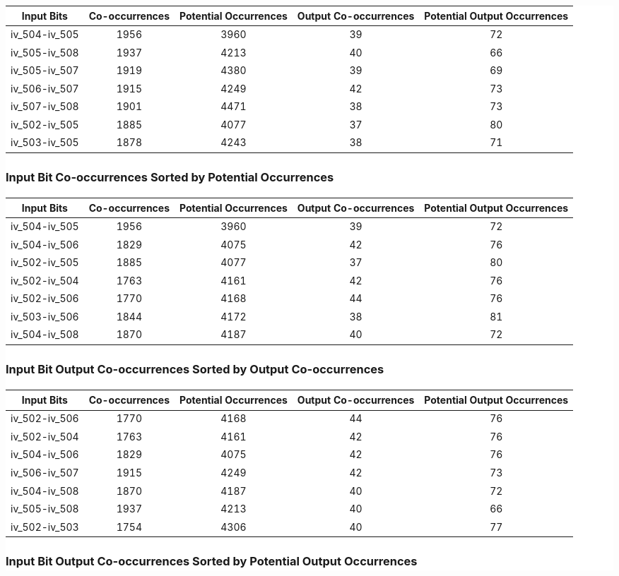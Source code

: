 | Input Bits | Co-occurrences | Potential Occurrences | Output Co-occurrences | Potential Output Occurrences |
|:----------:|:--------------:|:---------------------:|:---------------------:|:----------------------------:|
| iv_504-iv_505 | 1956 | 3960 | 39 | 72 |
| iv_505-iv_508 | 1937 | 4213 | 40 | 66 |
| iv_505-iv_507 | 1919 | 4380 | 39 | 69 |
| iv_506-iv_507 | 1915 | 4249 | 42 | 73 |
| iv_507-iv_508 | 1901 | 4471 | 38 | 73 |
| iv_502-iv_505 | 1885 | 4077 | 37 | 80 |
| iv_503-iv_505 | 1878 | 4243 | 38 | 71 |

### Input Bit Co-occurrences Sorted by Potential Occurrences

| Input Bits | Co-occurrences | Potential Occurrences | Output Co-occurrences | Potential Output Occurrences |
|:----------:|:--------------:|:---------------------:|:---------------------:|:----------------------------:|
| iv_504-iv_505 | 1956 | 3960 | 39 | 72 |
| iv_504-iv_506 | 1829 | 4075 | 42 | 76 |
| iv_502-iv_505 | 1885 | 4077 | 37 | 80 |
| iv_502-iv_504 | 1763 | 4161 | 42 | 76 |
| iv_502-iv_506 | 1770 | 4168 | 44 | 76 |
| iv_503-iv_506 | 1844 | 4172 | 38 | 81 |
| iv_504-iv_508 | 1870 | 4187 | 40 | 72 |

### Input Bit Output Co-occurrences Sorted by Output Co-occurrences

| Input Bits | Co-occurrences | Potential Occurrences | Output Co-occurrences | Potential Output Occurrences |
|:----------:|:--------------:|:---------------------:|:---------------------:|:----------------------------:|
| iv_502-iv_506 | 1770 | 4168 | 44 | 76 |
| iv_502-iv_504 | 1763 | 4161 | 42 | 76 |
| iv_504-iv_506 | 1829 | 4075 | 42 | 76 |
| iv_506-iv_507 | 1915 | 4249 | 42 | 73 |
| iv_504-iv_508 | 1870 | 4187 | 40 | 72 |
| iv_505-iv_508 | 1937 | 4213 | 40 | 66 |
| iv_502-iv_503 | 1754 | 4306 | 40 | 77 |

### Input Bit Output Co-occurrences Sorted by Potential Output Occurrences
